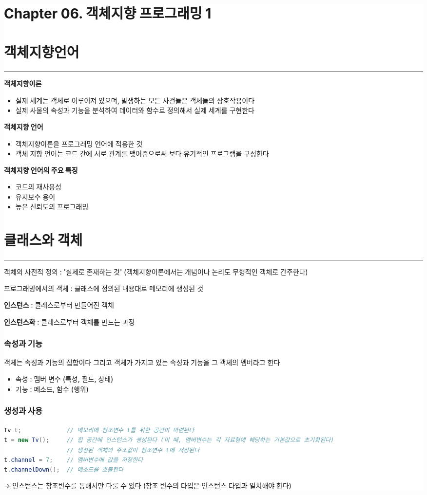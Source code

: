 # Chapter 06. 객체지향 프로그래밍 1

# 객체지향언어

---

**객체지향이론**

- 실제 세계는 객체로 이루어져 있으며, 발생하는 모든 사건들은 객체들의 상호작용이다
- 실제 사물의 속성과 기능을 분석하여 데이터와 함수로 정의해서 실제 세계를 구현한다

**객체지향 언어**

- 객체지향이론을 프로그래밍 언어에 적용한 것
- 객체 지향 언어는 코드 간에 서로 관계를 맺어줌으로써 보다 유기적인 프로그램을 구성한다

**객체지향 언어의 주요 특징**

- 코드의 재사용성
- 유지보수 용이
- 높은 신뢰도의 프로그래밍

# 클래스와 객체

---

객체의 사전적 정의 : '실제로 존재하는 것'
(객체지향이론에서는 개념이나 논리도 무형적인 객체로 간주한다)

프로그래밍에서의 객체 : 클래스에 정의된 내용대로 메모리에 생성된 것

**인스턴스** : 클래스로부터 만들어진 객체

**인스턴스화** : 클래스로부터 객체를 만드는 과정

### 속성과 기능

객체는 속성과 기능의 집합이다
그리고 객체가 가지고 있는 속성과 기능을 그 객체의 멤버라고 한다

- 속성 : 멤버 변수 (특성, 필드, 상태)
- 기능 : 메소드, 함수 (행위)

### 생성과 사용

```java
Tv t;             // 메모리에 참조변수 t를 위한 공간이 마련된다
t = new Tv();     // 힙 공간에 인스턴스가 생성된다 (이 때, 멤버변수는 각 자료형에 해당하는 기본값으로 초기화된다)
                  // 생성된 객체의 주소값이 참조변수 t에 저장된다
t.channel = 7;    // 멤버변수에 값을 저장한다
t.channelDown();  // 메소드를 호출한다
```

→ 인스턴스는 참조변수를 통해서만 다룰 수 있다
(참조 변수의 타입은 인스턴스 타입과 일치해야 한다)
